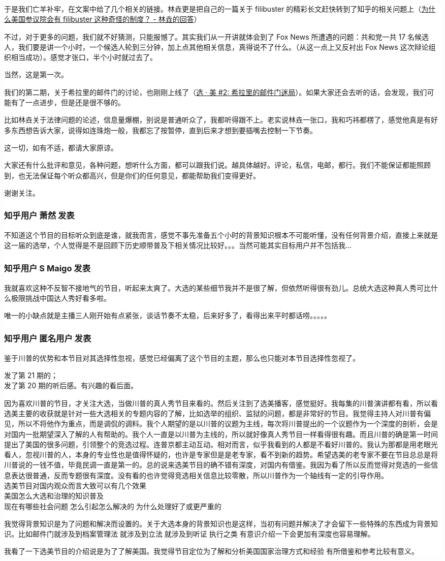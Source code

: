 于是我们亡羊补牢，在文案中给了几个相关的链接。林垚更是把自己的一篇关于 filibuster 的精彩长文赶快转到了知乎的相关问题上（[为什么美国参议院会有 filibuster 这种奇怪的制度？ - 林垚的回答](http://www.zhihu.com/question/23490934/answer/59381187)）

不过，对于更多的问题，我们就不好猜测，只能报憾了。其实我们从一开讲就体会到了 Fox News 所遭遇的问题：共和党一共 17 名候选人，我们要是讲一个小时，一个候选人轮到三分钟，加上点其他相关信息，真得说不了什么。（从这一点上又反衬出 Fox News 这次辩论组织相当成功）。感觉才张口，半个小时就过去了。

当然，这是第一次。

我们的第二期，关于希拉里的邮件门的讨论，也刚刚上线了（[选 · 美 #2: 希拉里的邮件门迷局](https://link.zhihu.com/?target=http%3A//ipn.li/xuanmei/2/)）。如果大家还会去听的话，会发现，我们可能有了一点进步，但是还是很不够的。

比如林垚关于法律问题的论述，信息量爆棚，别说是普通听众了，我都听得跟不上。老实说林垚一张口，我和巧祎都楞了，感觉他真是有好多东西想告诉大家，说得如连珠炮一般，我都忘了按暂停，直到后来才想到要插嘴去控制一下节奏。

这一切，如有不适，都请大家原谅。

大家还有什么批评和意见，各种问题，想听什么方面，都可以跟我们说。越具体越好。评论，私信，电邮，都行。我们不能保证都能照顾到，也无法保证每个听众都高兴，但是你们的任何意见，都能帮助我们变得更好。

谢谢关注。
    
    
    
    
### 知乎用户 萧然 发表
    
不知道这个节目的目标听众到底是谁，就我而言，感觉不事先准备五个小时的背景知识根本不可能听懂，没有任何背景介绍，直接上来就是这一届的选举，个人觉得是不是回顾下历史顺带普及下相关情况比较好。。。当然可能其实目标用户并不包括我…
    
    
    
    
### 知乎用户 S Maigo 发表
    
我就喜欢这种不反智不接地气的节目，听起来太爽了。大选的某些细节我并不是很了解，但依然听得很有劲儿。总统大选这种真人秀可比什么极限挑战中国达人秀好看多啦。

唯一的小缺点就是主播三人刚开始有点紧张，谈话节奏不太稳，后来好多了，看得出来平时都话唠。。。。。
    
    
    
    
### 知乎用户 匿名用户 发表
    
鉴于川普的优势和本节目对其选择性忽视，感觉已经偏离了这个节目的主题，那么也只能对本节目选择性忽视了。

发了第 21 期的；  
发了第 20 期的听后感。有兴趣的看后面。

因为喜欢川普的节目，才关注大选，当做川普的真人秀节目来看的。然后关注到了选美播客，感觉挺好。我每集的川普演讲都有看，所以看选美主要的收获就是针对一些大选相关的专题内容的了解，比如选举的组织、监狱的问题，都是非常好的节目。我觉得主持人对川普有偏见，所以不将他作为重点，而是调侃的调料。我个人期望的是以川普的议题为主线，每次将川普提出的一个议题作为一个深度的剖析，会是对国内一批期望深入了解的人有帮助的。我个人一直是以川普为主线的，所以就好像真人秀节目一样看得很有趣。而且川普的确是第一时间提出了美国的很多问题，引领整个的竞选过程。连普京都主动互动。相对而言，似乎我看到的人都是不看好川普的。我认为那都是用老眼光看人，忽视川普的人，本身的专业性也是值得怀疑的，也许是专家但是是老专家，看不到新的趋势。希望选美的老专家不要在节目总总是将川普说的一钱不值，毕竟民调一直是第一的。总的说来选美节目的确不错有深度，对国内有借鉴。我因为看了所以反而觉得对竞选的一些信息表达很普通，反而专题很有深度。没有看的也许觉得竞选相关信息比较零散，所以川普作为一个轴线有一定的引导作用。  
选美节目对国内观众而言大致可以有几个效果  
美国怎么大选和治理的知识普及  
现在有哪些社会问题 怎么引起怎么解决的 为什么处理好了或更严重的

我觉得背景知识是为了问题和解决而设置的。关于大选本身的背景知识也是这样，当初有问题并解决了才会留下一些特殊的东西成为背景知识。比如邮件门就涉及到档案管理法 就涉及到立法 就涉及到听证 执行之类 有意识介绍一下会更加有深度也容易理解。

  

我看了一下选美节目的介绍说是为了了解美国。我觉得节目定位为了解和分析美国国家治理方式和经验 有所借鉴和参考比较有意义。
